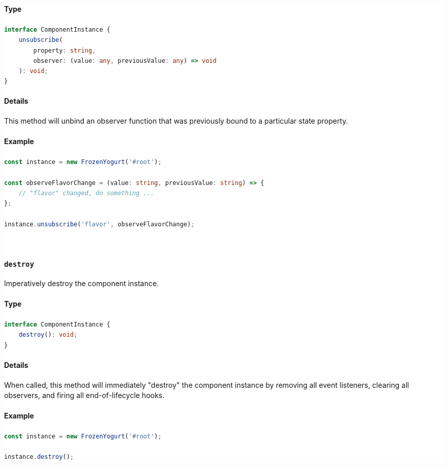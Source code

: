 #### Type

```ts
interface ComponentInstance {
    unsubscribe(
        property: string,
        observer: (value: any, previousValue: any) => void
    ): void;
}
```

#### Details

This method will unbind an observer function that was previously bound to a particular state property.

#### Example

```ts
const instance = new FrozenYogurt('#root');

const observeFlavorChange = (value: string, previousValue: string) => {
    // "flavor" changed, do something ...
};

instance.unsubscribe('flavor', observeFlavorChange);
```

<br />

### `destroy`

Imperatively destroy the component instance.

#### Type

```ts
interface ComponentInstance {
    destroy(): void;
}
```

#### Details

When called, this method will immediately "destroy" the component instance by removing all event listeners, clearing all observers, and firing all end-of-lifecycle hooks.

#### Example

```ts
const instance = new FrozenYogurt('#root');

instance.destroy();
```
